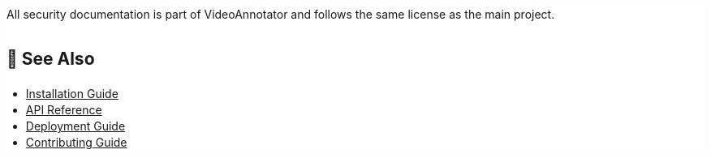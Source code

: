 All security documentation is part of VideoAnnotator and follows the same license as the main project.

## 🔗 See Also

- [Installation Guide](../installation/INSTALLATION.md)
- [API Reference](../usage/api_reference.md)
- [Deployment Guide](../deployment/Docker.md)
- [Contributing Guide](../../CONTRIBUTING.md)
